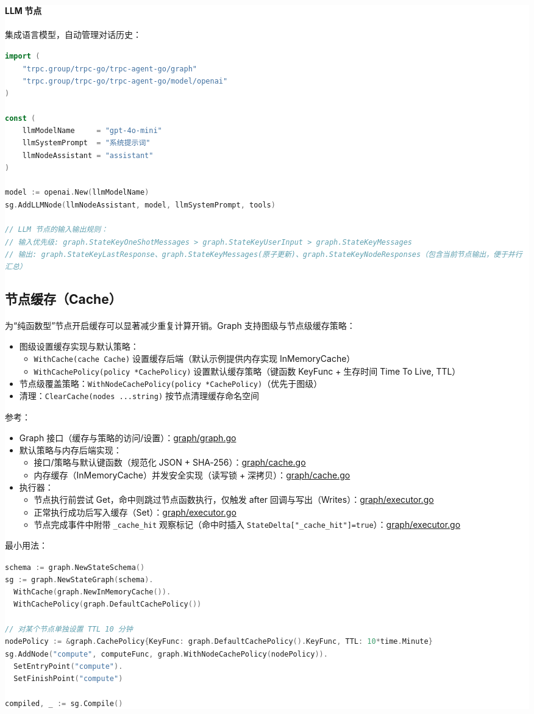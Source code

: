 #### LLM 节点
集成语言模型，自动管理对话历史：

```go
import (
    "trpc.group/trpc-go/trpc-agent-go/graph"
    "trpc.group/trpc-go/trpc-agent-go/model/openai"
)

const (
    llmModelName     = "gpt-4o-mini"
    llmSystemPrompt  = "系统提示词"
    llmNodeAssistant = "assistant"
)

model := openai.New(llmModelName)
sg.AddLLMNode(llmNodeAssistant, model, llmSystemPrompt, tools)

// LLM 节点的输入输出规则：
// 输入优先级: graph.StateKeyOneShotMessages > graph.StateKeyUserInput > graph.StateKeyMessages
// 输出: graph.StateKeyLastResponse、graph.StateKeyMessages(原子更新)、graph.StateKeyNodeResponses（包含当前节点输出，便于并行汇总）
```

## 节点缓存（Cache）

为“纯函数型”节点开启缓存可以显著减少重复计算开销。Graph 支持图级与节点级缓存策略：

- 图级设置缓存实现与默认策略：
  - `WithCache(cache Cache)` 设置缓存后端（默认示例提供内存实现 InMemoryCache）
  - `WithCachePolicy(policy *CachePolicy)` 设置默认缓存策略（键函数 KeyFunc + 生存时间 Time To Live, TTL）
- 节点级覆盖策略：`WithNodeCachePolicy(policy *CachePolicy)`（优先于图级）
- 清理：`ClearCache(nodes ...string)` 按节点清理缓存命名空间

参考：
- Graph 接口（缓存与策略的访问/设置）：[graph/graph.go](https://github.com/trpc-group/trpc-agent-go/blob/main/graph/graph.go)
- 默认策略与内存后端实现：
  - 接口/策略与默认键函数（规范化 JSON + SHA‑256）：[graph/cache.go](https://github.com/trpc-group/trpc-agent-go/blob/main/graph/cache.go)
  - 内存缓存（InMemoryCache）并发安全实现（读写锁 + 深拷贝）：[graph/cache.go](https://github.com/trpc-group/trpc-agent-go/blob/main/graph/cache.go)
- 执行器：
  - 节点执行前尝试 Get，命中则跳过节点函数执行，仅触发 after 回调与写出（Writes）：[graph/executor.go](https://github.com/trpc-group/trpc-agent-go/blob/main/graph/executor.go)
  - 正常执行成功后写入缓存（Set）：[graph/executor.go](https://github.com/trpc-group/trpc-agent-go/blob/main/graph/executor.go)
  - 节点完成事件中附带 `_cache_hit` 观察标记（命中时插入 `StateDelta["_cache_hit"]=true`）：[graph/executor.go](https://github.com/trpc-group/trpc-agent-go/blob/main/graph/executor.go)

最小用法：

```go
schema := graph.NewStateSchema()
sg := graph.NewStateGraph(schema).
  WithCache(graph.NewInMemoryCache()).
  WithCachePolicy(graph.DefaultCachePolicy())

// 对某个节点单独设置 TTL 10 分钟
nodePolicy := &graph.CachePolicy{KeyFunc: graph.DefaultCachePolicy().KeyFunc, TTL: 10*time.Minute}
sg.AddNode("compute", computeFunc, graph.WithNodeCachePolicy(nodePolicy)).
  SetEntryPoint("compute").
  SetFinishPoint("compute")

compiled, _ := sg.Compile()
```